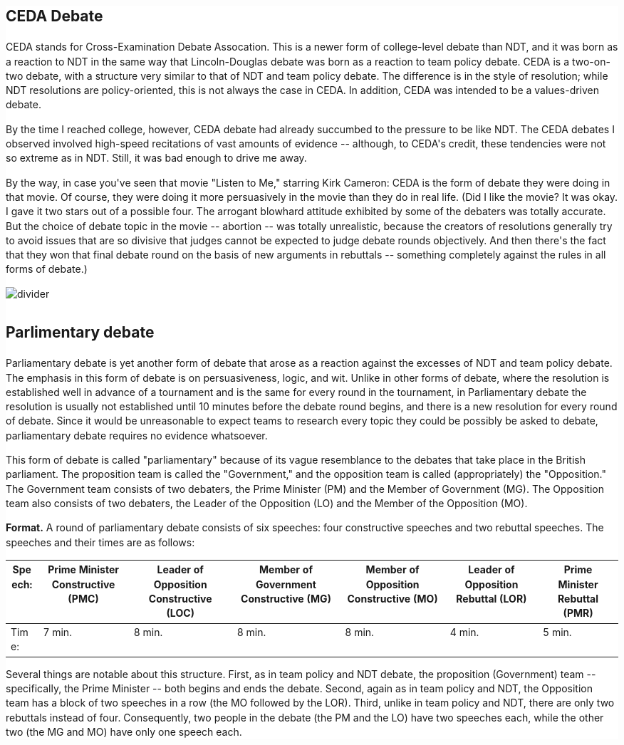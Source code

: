 ## CEDA Debate

CEDA stands for Cross-Examination Debate Assocation.  This is a newer form of college-level debate than NDT, and it was born as a reaction to NDT in the same way that Lincoln-Douglas debate was born as a reaction to team policy debate.  CEDA is a two-on-two debate, with a structure very similar to that of NDT and team policy debate.  The difference is in the style of resolution; while NDT resolutions are policy-oriented, this is not always the case in CEDA.  In addition, CEDA was intended to be a values-driven debate. 

By the time I reached college, however, CEDA debate had already succumbed to the pressure to be like NDT.  The CEDA debates I observed involved high-speed recitations of vast amounts of evidence -- although, to CEDA's credit, these tendencies were not so extreme as in NDT.  Still, it was bad enough to drive me away. 

By the way, in case you've seen that movie "Listen to Me," starring Kirk Cameron:  CEDA is the form of debate they were doing in that movie.  Of course, they were doing it more persuasively in the movie than they do in real life.  (Did I like the movie?  It was okay.  I gave it two stars out of a possible four.  The arrogant blowhard attitude exhibited by some of the debaters was totally accurate.  But the choice of debate topic in the movie -- abortion -- was totally unrealistic, because the creators of resolutions generally try to avoid issues that are so divisive that judges cannot be expected to judge debate rounds objectively.  And then there's the fact that they won that final debate round on the basis of new arguments in rebuttals -- something completely against the rules in all forms of debate.) 

<img alt="divider" src="/images/divider6.gif" class="center"/>

<br/>

## Parlimentary debate

Parliamentary debate is yet another form of debate that arose as a reaction against the excesses of NDT and team policy debate.  The emphasis in this form of debate is on persuasiveness, logic, and wit.  Unlike in other forms of debate, where the resolution is established well in advance of a tournament and is the same for every round in the tournament, in Parliamentary debate the resolution is usually not established until 10 minutes before the debate round begins, and there is a new resolution for every round of debate.  Since it would be unreasonable to expect teams to research every topic they could be possibly be asked to debate, parliamentary debate requires no evidence whatsoever. 

This form of debate is called "parliamentary" because of its vague resemblance to the debates that take place in the British parliament.  The proposition team is called the "Government," and the opposition team is called (appropriately) the "Opposition."  The Government team consists of two debaters, the Prime Minister (PM) and the Member of Government (MG).  The Opposition team also consists of two debaters, the Leader of the Opposition (LO) and the Member of the Opposition (MO). 

**Format.**  A round of  parliamentary debate consists of six speeches:  four constructive speeches and two rebuttal speeches.  The speeches and their times are as follows: 

| Speech: 	| Prime Minister Constructive (PMC) | Leader of Opposition Constructive (LOC) |	Member of Government Constructive (MG) | Member of Opposition Constructive (MO) | Leader of Opposition Rebuttal (LOR) |	Prime Minister Rebuttal (PMR) |
| --------  | --------                          | --------                                | --------                               | --------                               | --------                            | --------                      | 
| Time:     | 7 min.                            | 8 min.                                  | 8 min.                                 | 8 min.                                 | 4 min.                              | 5 min.                        |

Several things are notable about this structure.  First, as in team policy and NDT debate, the proposition (Government) team -- specifically, the Prime Minister -- both begins and ends the debate.  Second, again as in team policy and NDT, the Opposition team has a block of two speeches in a row (the MO followed by the LOR).  Third, unlike in team policy and NDT, there are only two rebuttals instead of four.  Consequently, two people in the debate (the PM and the LO) have two speeches each, while the other two (the MG and MO) have only one speech each. 
